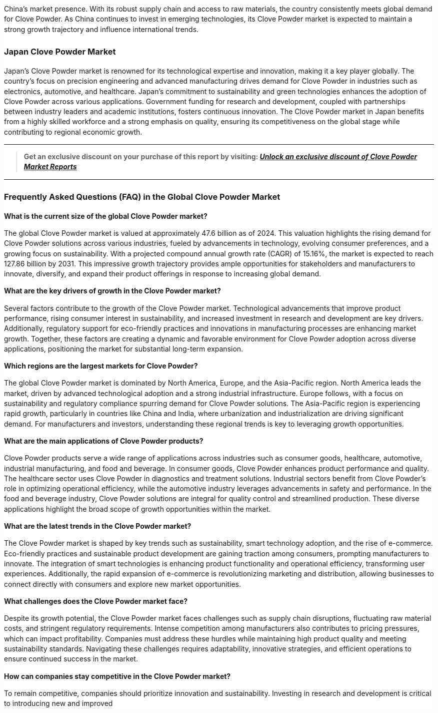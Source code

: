 China&rsquo;s market presence. With its robust supply chain and access to raw materials, the country consistently meets global demand for Clove Powder. As China continues to invest in emerging technologies, its Clove Powder market is expected to maintain a strong growth trajectory and influence international trends.</p><h3>Japan Clove Powder Market</h3><p>Japan&rsquo;s Clove Powder market is renowned for its technological expertise and innovation, making it a key player globally. The country&rsquo;s focus on precision engineering and advanced manufacturing drives demand for Clove Powder in industries such as electronics, automotive, and healthcare. Japan&rsquo;s commitment to sustainability and green technologies enhances the adoption of Clove Powder across various applications. Government funding for research and development, coupled with partnerships between industry leaders and academic institutions, fosters continuous innovation. The Clove Powder market in Japan benefits from a highly skilled workforce and a strong emphasis on quality, ensuring its competitiveness on the global stage while contributing to regional economic growth.</p><hr /><blockquote><p><strong>Get an exclusive discount on your purchase of this report by visiting: <em><a href="://marketresearchpulse.com/ask-for-discount/63964?utm_source=Github&amp;utm_medium=025">Unlock an exclusive discount of Clove Powder Market Reports</a></em>&nbsp;</strong></p></blockquote><hr /><h3>Frequently Asked Questions (FAQ) in the Global Clove Powder Market</h3><p><strong>What is the current size of the global Clove Powder market?</strong></p><p>The global Clove Powder market is valued at approximately 47.6 billion as of 2024. This valuation highlights the rising demand for Clove Powder solutions across various industries, fueled by advancements in technology, evolving consumer preferences, and a growing focus on sustainability. With a projected compound annual growth rate (CAGR) of 15.16%, the market is expected to reach 127.86 billion by 2031. This impressive growth trajectory provides ample opportunities for stakeholders and manufacturers to innovate, diversify, and expand their product offerings in response to increasing global demand.</p><p><strong>What are the key drivers of growth in the Clove Powder market?</strong></p><p>Several factors contribute to the growth of the Clove Powder market. Technological advancements that improve product performance, rising consumer interest in sustainability, and increased investment in research and development are key drivers. Additionally, regulatory support for eco-friendly practices and innovations in manufacturing processes are enhancing market growth. Together, these factors are creating a dynamic and favorable environment for Clove Powder adoption across diverse applications, positioning the market for substantial long-term expansion.</p><p><strong>Which regions are the largest markets for Clove Powder?</strong></p><p>The global Clove Powder market is dominated by North America, Europe, and the Asia-Pacific region. North America leads the market, driven by advanced technological adoption and a strong industrial infrastructure. Europe follows, with a focus on sustainability and regulatory compliance spurring demand for Clove Powder solutions. The Asia-Pacific region is experiencing rapid growth, particularly in countries like China and India, where urbanization and industrialization are driving significant demand. For manufacturers and investors, understanding these regional trends is key to leveraging growth opportunities.</p><p><strong>What are the main applications of Clove Powder products?</strong></p><p>Clove Powder products serve a wide range of applications across industries such as consumer goods, healthcare, automotive, industrial manufacturing, and food and beverage. In consumer goods, Clove Powder enhances product performance and quality. The healthcare sector uses Clove Powder in diagnostics and treatment solutions. Industrial sectors benefit from Clove Powder&rsquo;s role in optimizing operational efficiency, while the automotive industry leverages advancements in safety and performance. In the food and beverage industry, Clove Powder solutions are integral for quality control and streamlined production. These diverse applications highlight the broad scope of growth opportunities within the market.</p><p><strong>What are the latest trends in the Clove Powder market?</strong></p><p>The Clove Powder market is shaped by key trends such as sustainability, smart technology adoption, and the rise of e-commerce. Eco-friendly practices and sustainable product development are gaining traction among consumers, prompting manufacturers to innovate. The integration of smart technologies is enhancing product functionality and operational efficiency, transforming user experiences. Additionally, the rapid expansion of e-commerce is revolutionizing marketing and distribution, allowing businesses to connect directly with consumers and explore new market opportunities.</p><p><strong>What challenges does the Clove Powder market face?</strong></p><p>Despite its growth potential, the Clove Powder market faces challenges such as supply chain disruptions, fluctuating raw material costs, and stringent regulatory requirements. Intense competition among manufacturers also contributes to pricing pressures, which can impact profitability. Companies must address these hurdles while maintaining high product quality and meeting sustainability standards. Navigating these challenges requires adaptability, innovative strategies, and efficient operations to ensure continued success in the market.</p><p><strong>How can companies stay competitive in the Clove Powder market?</strong></p><p>To remain competitive, companies should prioritize innovation and sustainability. Investing in research and development is critical to introducing new and improved